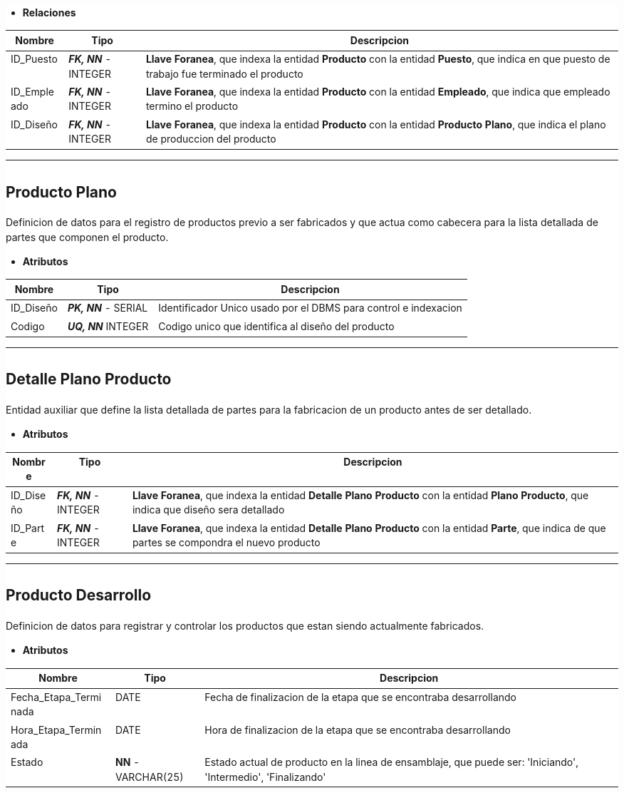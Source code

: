 
* **Relaciones**

| Nombre      | Tipo                   | Descripcion                                                                                                                                    |
| ----------- | ---------------------- | ---------------------------------------------------------------------------------------------------------------------------------------------- |
| ID_Puesto   | ***FK, NN*** - INTEGER | **Llave Foranea**, que indexa la entidad **Producto** con la entidad **Puesto**, que indica en que puesto de trabajo fue terminado el producto |
| ID_Empleado | ***FK, NN*** - INTEGER | **Llave Foranea**, que indexa la entidad **Producto** con la entidad **Empleado**, que indica que empleado termino el producto                 |
| ID_Diseño | ***FK, NN*** - INTEGER |**Llave Foranea**, que indexa la entidad **Producto** con la entidad **Producto Plano**, que indica el plano de produccion del producto  

---

## **Producto Plano**
Definicion de datos para el registro de productos previo a ser fabricados y que actua como cabecera para la lista detallada de partes que componen el producto.

* **Atributos**

| Nombre    | Tipo                  | Descripcion                                                     |
| --------- | --------------------- | --------------------------------------------------------------- |
| ID_Diseño | ***PK, NN*** - SERIAL | Identificador Unico usado por el DBMS para control e indexacion |
| Codigo    | ***UQ, NN*** INTEGER  | Codigo unico que identifica al diseño del producto              |


---

## **Detalle Plano Producto**
Entidad auxiliar que define la lista detallada de partes para la fabricacion de un producto antes de ser detallado.

* **Atributos**

| Nombre    | Tipo                   |Descripcion
| --------- | ---------------------- |-
| ID_Diseño | ***FK, NN*** - INTEGER |**Llave Foranea**, que indexa la entidad **Detalle Plano Producto** con la entidad **Plano Producto**, que indica que diseño sera detallado
| ID_Parte  | ***FK, NN*** - INTEGER |**Llave Foranea**, que indexa la entidad **Detalle Plano Producto** con la entidad **Parte**, que indica de que partes se compondra el nuevo producto


---

## **Producto Desarrollo**
Definicion de datos para registrar y controlar los productos que estan siendo actualmente fabricados.

* **Atributos**

| Nombre                | Tipo            | Descripcion                                                                                                  |
| --------------------- | --------------- | ------------------------------------------------------------------------------------------------------------ |
| Fecha_Etapa_Terminada | DATE | Fecha de finalizacion de la etapa que se encontraba desarrollando                                            |
| Hora_Etapa_Terminada  | DATE | Hora de finalizacion de la etapa que se encontraba desarrollando                                             |
| Estado                | **NN** - VARCHAR(25)     | Estado actual de producto en la linea de ensamblaje, que puede ser: 'Iniciando', 'Intermedio', 'Finalizando' |
